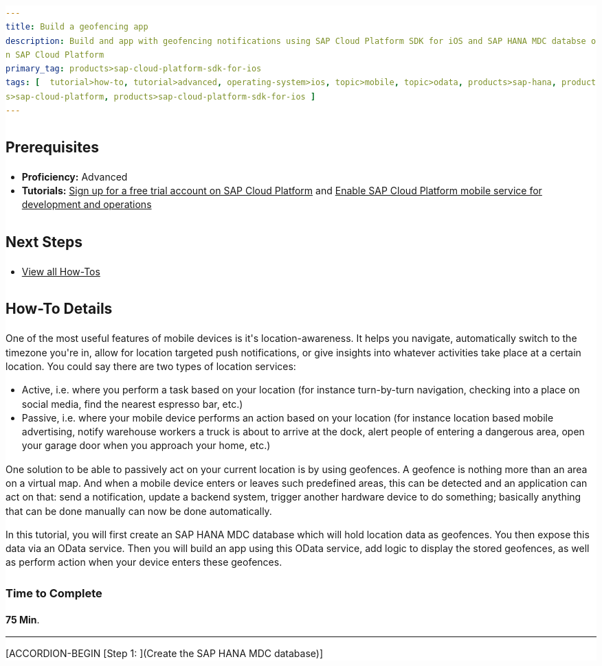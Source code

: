 ```yaml
---
title: Build a geofencing app
description: Build and app with geofencing notifications using SAP Cloud Platform SDK for iOS and SAP HANA MDC databse on SAP Cloud Platform
primary_tag: products>sap-cloud-platform-sdk-for-ios
tags: [  tutorial>how-to, tutorial>advanced, operating-system>ios, topic>mobile, topic>odata, products>sap-hana, products>sap-cloud-platform, products>sap-cloud-platform-sdk-for-ios ]
---
```

## Prerequisites  
 - **Proficiency:** Advanced
 - **Tutorials:** [Sign up for a free trial account on SAP Cloud Platform](https://www.sap.com/developer/tutorials/hcp-create-trial-account.html) and [Enable SAP Cloud Platform mobile service for development and operations](https://www.sap.com/developer/tutorials/fiori-ios-hcpms-setup.html)

## Next Steps
 - [View all How-Tos](http://www.sap.com/developer/tutorial-navigator.how-to.html)


## How-To Details
One of the most useful features of mobile devices is it's location-awareness. It helps you navigate, automatically switch to the timezone you're in, allow for location targeted push notifications, or give insights into whatever activities take place at a certain location.
You could say there are two types of location services:

* Active, i.e. where you perform a task based on your location (for instance turn-by-turn navigation, checking into a place on social media, find the nearest espresso bar, etc.)
* Passive, i.e. where your mobile device performs an action based on your location (for instance location based mobile advertising, notify warehouse workers a truck is about to arrive at the dock, alert people of entering a dangerous area, open your garage door when you approach your home, etc.)

One solution to be able to passively act on your current location is by using geofences. A geofence is nothing more than an area on a virtual map. And when a mobile device enters or leaves such predefined areas, this can be detected and an application can act on that: send a notification, update a backend system, trigger another hardware device to do something; basically anything that can be done manually can now be done automatically.

In this tutorial, you will first create an SAP HANA MDC database which will hold location data as geofences. You then expose this data via an OData service. Then you will build an app using this OData service, add logic to display the stored geofences, as well as perform action when your device enters these geofences.



### Time to Complete
**75 Min**.

---

[ACCORDION-BEGIN [Step 1: ](Create the SAP HANA MDC database)]
